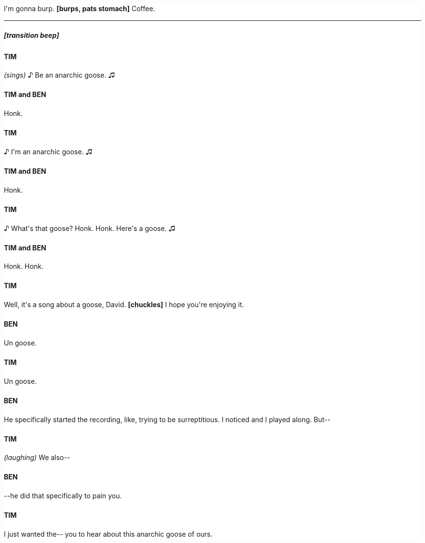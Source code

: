 I'm gonna burp. __[burps, pats stomach]__ Coffee.

------

##### [transition beep]

#### TIM 

_(sings)_ ♪ Be an anarchic goose. ♫

#### TIM and BEN

Honk.

#### TIM

♪ I'm an anarchic goose. ♫

#### TIM and BEN

Honk.

#### TIM

♪ What's that goose? Honk. Honk. Here's a goose. ♫

#### TIM and BEN

Honk. Honk.

#### TIM

Well, it's a song about a goose, David. __[chuckles]__ I hope you're enjoying it.

#### BEN

Un goose.

#### TIM

Un goose.

#### BEN

He specifically started the recording, like, trying to be surreptitious. I noticed and I played along. But--

#### TIM

_(laughing)_ We also--

#### BEN

--he did that specifically to pain you.

#### TIM

I just wanted the-- you to hear about this anarchic goose of ours.

